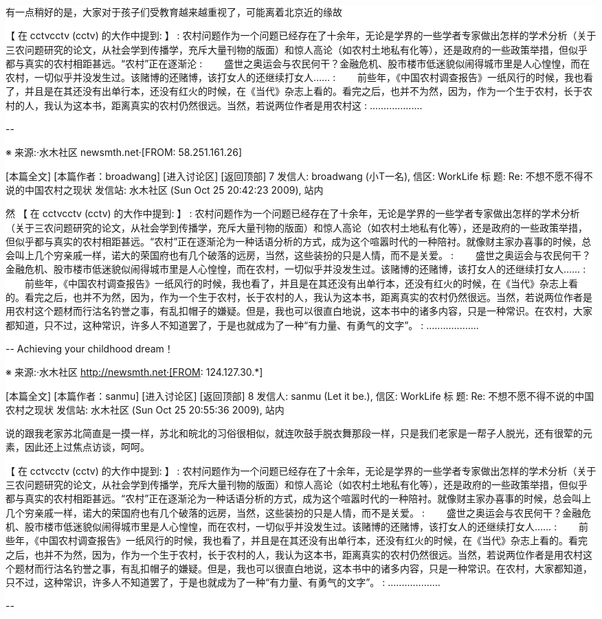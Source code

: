 有一点稍好的是，大家对于孩子们受教育越来越重视了，可能离着北京近的缘故

【 在 cctvcctv (cctv) 的大作中提到: 】
: 农村问题作为一个问题已经存在了十余年，无论是学界的一些学者专家做出怎样的学术分析（关于三农问题研究的论文，从社会学到传播学，充斥大量刊物的版面）和惊人高论（如农村土地私有化等），还是政府的一些政策举措，但似乎都与真实的农村相距甚远。“农村”正在逐渐沦
: 　　盛世之奥运会与农民何干？金融危机、股市楼市低迷貌似闹得城市里是人心惶惶，而在农村，一切似乎并没发生过。该赌博的还赌博，该打女人的还继续打女人……
: 　　前些年，《中国农村调查报告》一纸风行的时候，我也看了，并且是在其还没有出单行本，还没有红火的时候，在《当代》杂志上看的。看完之后，也并不为然，因为，作为一个生于农村，长于农村的人，我认为这本书，距离真实的农村仍然很远。当然，若说两位作者是用农村这
: ...................

--

※ 来源:·水木社区 newsmth.net·[FROM: 58.251.161.26]

[本篇全文] [本篇作者：broadwang] [进入讨论区] [返回顶部]
7
发信人: broadwang (小T一名), 信区: WorkLife
标  题: Re: 不想不愿不得不说的中国农村之现状
发信站: 水木社区 (Sun Oct 25 20:42:23 2009), 站内

然
【 在 cctvcctv (cctv) 的大作中提到: 】
: 农村问题作为一个问题已经存在了十余年，无论是学界的一些学者专家做出怎样的学术分析（关于三农问题研究的论文，从社会学到传播学，充斥大量刊物的版面）和惊人高论（如农村土地私有化等），还是政府的一些政策举措，但似乎都与真实的农村相距甚远。“农村”正在逐渐沦为一种话语分析的方式，成为这个喧嚣时代的一种陪衬。就像财主家办喜事的时候，总会叫上几个穷亲戚一样，诺大的荣国府也有几个破落的远房，当然，这些装扮的只是人情，而不是关爱。
: 　　盛世之奥运会与农民何干？金融危机、股市楼市低迷貌似闹得城市里是人心惶惶，而在农村，一切似乎并没发生过。该赌博的还赌博，该打女人的还继续打女人……
: 　　前些年，《中国农村调查报告》一纸风行的时候，我也看了，并且是在其还没有出单行本，还没有红火的时候，在《当代》杂志上看的。看完之后，也并不为然，因为，作为一个生于农村，长于农村的人，我认为这本书，距离真实的农村仍然很远。当然，若说两位作者是用农村这个题材而行沽名钓誉之事，有乱扣帽子的嫌疑。但是，我也可以很直白地说，这本书中的诸多内容，只是一种常识。在农村，大家都知道，只不过，这种常识，许多人不知道罢了，于是也就成为了一种“有力量、有勇气的文字”。
: ...................

--
Achieving your childhood dream！

※ 来源:·水木社区 http://newsmth.net·[FROM: 124.127.30.*]

[本篇全文] [本篇作者：sanmu] [进入讨论区] [返回顶部]
8
发信人: sanmu (Let it be.), 信区: WorkLife
标  题: Re: 不想不愿不得不说的中国农村之现状
发信站: 水木社区 (Sun Oct 25 20:55:36 2009), 站内

说的跟我老家苏北简直是一摸一样，苏北和皖北的习俗很相似，就连吹鼓手脱衣舞那段一样，只是我们老家是一帮子人脱光，还有很荤的元素，因此还上过焦点访谈，呵呵。

【 在 cctvcctv (cctv) 的大作中提到: 】
: 农村问题作为一个问题已经存在了十余年，无论是学界的一些学者专家做出怎样的学术分析（关于三农问题研究的论文，从社会学到传播学，充斥大量刊物的版面）和惊人高论（如农村土地私有化等），还是政府的一些政策举措，但似乎都与真实的农村相距甚远。“农村”正在逐渐沦为一种话语分析的方式，成为这个喧嚣时代的一种陪衬。就像财主家办喜事的时候，总会叫上几个穷亲戚一样，诺大的荣国府也有几个破落的远房，当然，这些装扮的只是人情，而不是关爱。
: 　　盛世之奥运会与农民何干？金融危机、股市楼市低迷貌似闹得城市里是人心惶惶，而在农村，一切似乎并没发生过。该赌博的还赌博，该打女人的还继续打女人……
: 　　前些年，《中国农村调查报告》一纸风行的时候，我也看了，并且是在其还没有出单行本，还没有红火的时候，在《当代》杂志上看的。看完之后，也并不为然，因为，作为一个生于农村，长于农村的人，我认为这本书，距离真实的农村仍然很远。当然，若说两位作者是用农村这个题材而行沽名钓誉之事，有乱扣帽子的嫌疑。但是，我也可以很直白地说，这本书中的诸多内容，只是一种常识。在农村，大家都知道，只不过，这种常识，许多人不知道罢了，于是也就成为了一种“有力量、有勇气的文字”。
: ...................

--
